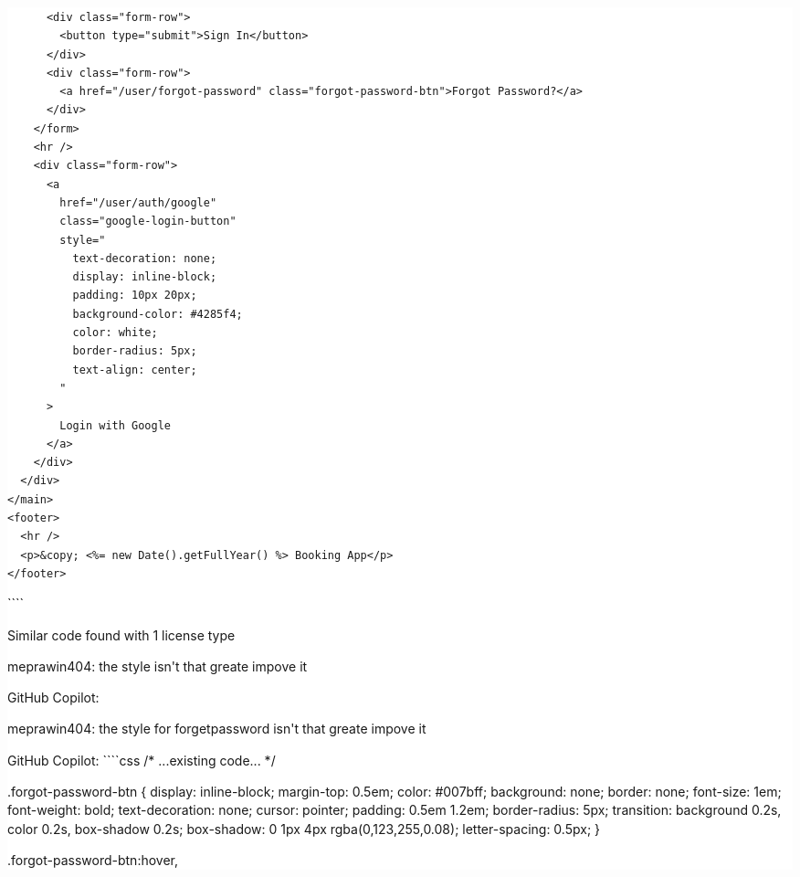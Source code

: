           <div class="form-row">
            <button type="submit">Sign In</button>
          </div>
          <div class="form-row">
            <a href="/user/forgot-password" class="forgot-password-btn">Forgot Password?</a>
          </div>
        </form>
        <hr />
        <div class="form-row">
          <a
            href="/user/auth/google"
            class="google-login-button"
            style="
              text-decoration: none;
              display: inline-block;
              padding: 10px 20px;
              background-color: #4285f4;
              color: white;
              border-radius: 5px;
              text-align: center;
            "
          >
            Login with Google
          </a>
        </div>
      </div>
    </main>
    <footer>
      <hr />
      <p>&copy; <%= new Date().getFullYear() %> Booking App</p>
    </footer>
  </body>
</html>
````

Similar code found with 1 license type

meprawin404: the style isn't that greate impove it

GitHub Copilot: 

meprawin404: the style for forgetpassword  isn't that greate impove it

GitHub Copilot: ````css
/* ...existing code... */

.forgot-password-btn {
    display: inline-block;
    margin-top: 0.5em;
    color: #007bff;
    background: none;
    border: none;
    font-size: 1em;
    font-weight: bold;
    text-decoration: none;
    cursor: pointer;
    padding: 0.5em 1.2em;
    border-radius: 5px;
    transition: background 0.2s, color 0.2s, box-shadow 0.2s;
    box-shadow: 0 1px 4px rgba(0,123,255,0.08);
    letter-spacing: 0.5px;
}

.forgot-password-btn:hover,
````